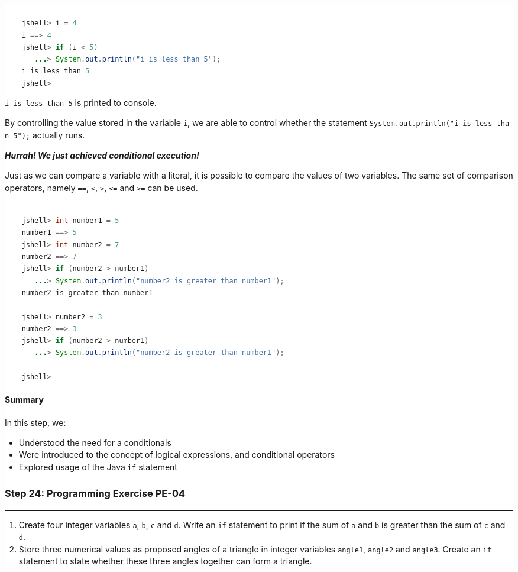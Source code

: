 ```java

	jshell> i = 4
	i ==> 4
	jshell> if (i < 5)
	   ...> System.out.println("i is less than 5");
	i is less than 5
	jshell>

```

`i is less than 5` is printed to console.

By controlling the value stored in the variable `i`, we are able to control whether the statement `System.out.println("i is less than 5");` actually runs.

***Hurrah! We just achieved *conditional execution*!***

Just as we can compare a variable with a literal, it is possible to compare the values of two variables. The same set of comparison operators, namely `==`, `<`, `>`, `<=` and `>=` can be used.

```java

	jshell> int number1 = 5
	number1 ==> 5
	jshell> int number2 = 7
	number2 ==> 7
	jshell> if (number2 > number1)
	   ...> System.out.println("number2 is greater than number1");
	number2 is greater than number1

	jshell> number2 = 3
	number2 ==> 3
	jshell> if (number2 > number1)
	   ...> System.out.println("number2 is greater than number1");

	jshell>

```

#### Summary

In this step, we:

- Understood the need for a conditionals
- Were introduced to the concept of logical expressions, and conditional operators
- Explored usage of the Java `if` statement

### Step 24: Programming Exercise PE-04

---

1. Create four integer variables `a`, `b`, `c` and `d`. Write an `if` statement to print if the sum of `a` and `b` is greater than the sum of `c` and `d`.
2. Store three numerical values as proposed angles of a triangle in integer variables `angle1`, `angle2` and `angle3`. Create an `if` statement to state whether these three angles together can form a triangle.
